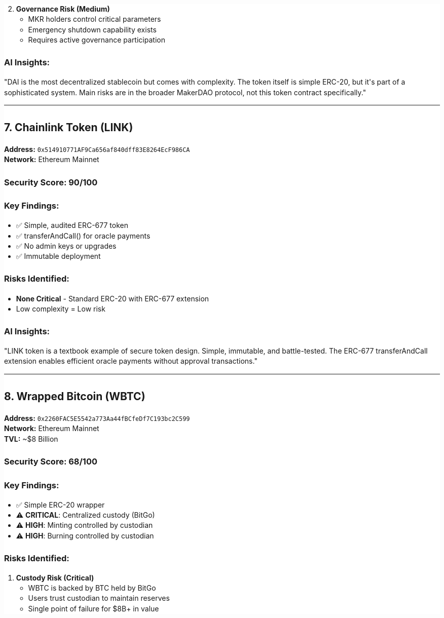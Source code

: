 2. **Governance Risk (Medium)**
   - MKR holders control critical parameters
   - Emergency shutdown capability exists
   - Requires active governance participation

### AI Insights:
"DAI is the most decentralized stablecoin but comes with complexity. The token itself is simple ERC-20, but it's part of a sophisticated system. Main risks are in the broader MakerDAO protocol, not this token contract specifically."

---

## 7. Chainlink Token (LINK)
**Address:** `0x514910771AF9Ca656af840dff83E8264EcF986CA`  
**Network:** Ethereum Mainnet

### Security Score: 90/100

### Key Findings:
- ✅ Simple, audited ERC-677 token
- ✅ transferAndCall() for oracle payments
- ✅ No admin keys or upgrades
- ✅ Immutable deployment

### Risks Identified:
- **None Critical** - Standard ERC-20 with ERC-677 extension
- Low complexity = Low risk

### AI Insights:
"LINK token is a textbook example of secure token design. Simple, immutable, and battle-tested. The ERC-677 transferAndCall extension enables efficient oracle payments without approval transactions."

---

## 8. Wrapped Bitcoin (WBTC)
**Address:** `0x2260FAC5E5542a773Aa44fBCfeDf7C193bc2C599`  
**Network:** Ethereum Mainnet  
**TVL:** ~$8 Billion

### Security Score: 68/100

### Key Findings:
- ✅ Simple ERC-20 wrapper
- ⚠️ **CRITICAL**: Centralized custody (BitGo)
- ⚠️ **HIGH**: Minting controlled by custodian
- ⚠️ **HIGH**: Burning controlled by custodian

### Risks Identified:
1. **Custody Risk (Critical)**
   - WBTC is backed by BTC held by BitGo
   - Users trust custodian to maintain reserves
   - Single point of failure for $8B+ in value
